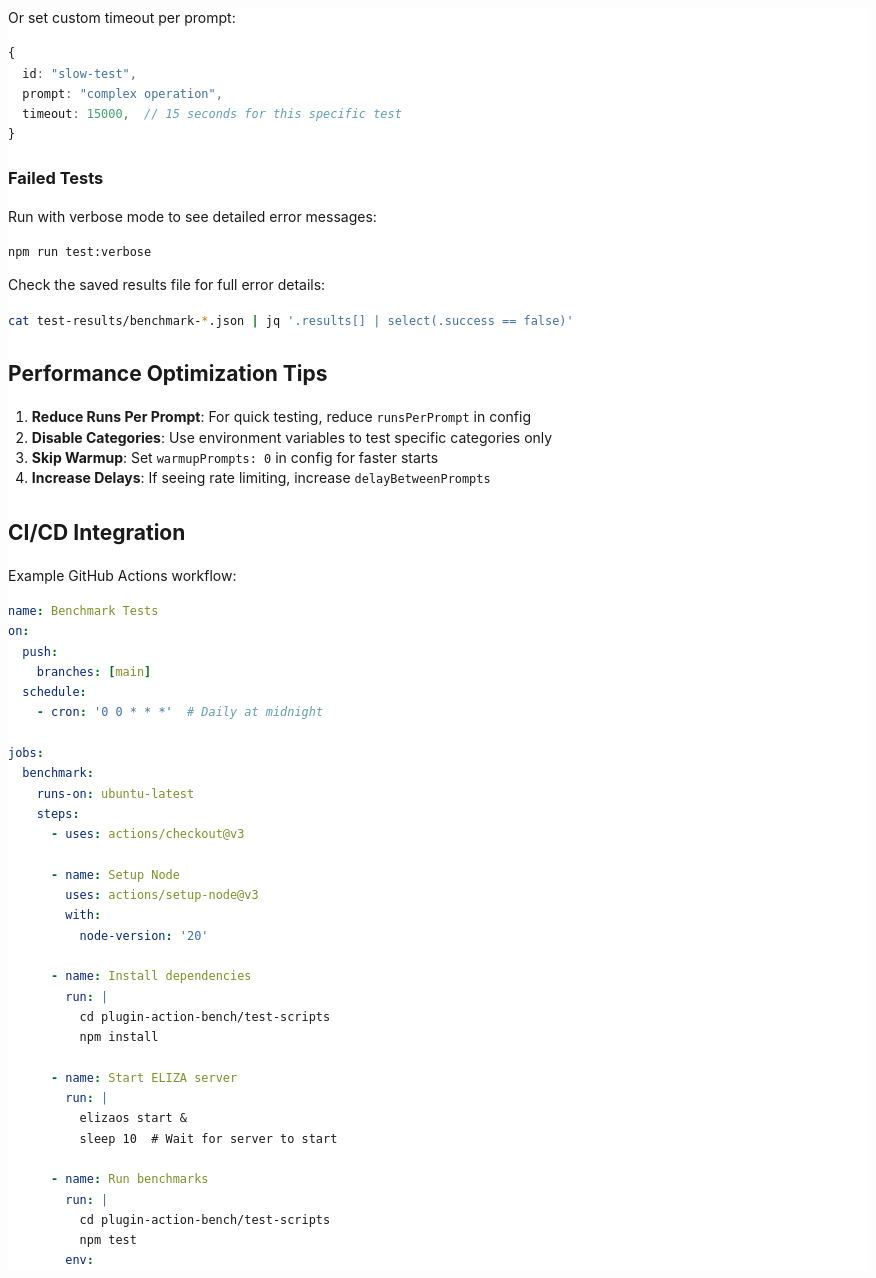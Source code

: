 Or set custom timeout per prompt:
```typescript
{
  id: "slow-test",
  prompt: "complex operation",
  timeout: 15000,  // 15 seconds for this specific test
}
```

### Failed Tests

Run with verbose mode to see detailed error messages:
```bash
npm run test:verbose
```

Check the saved results file for full error details:
```bash
cat test-results/benchmark-*.json | jq '.results[] | select(.success == false)'
```

## Performance Optimization Tips

1. **Reduce Runs Per Prompt**: For quick testing, reduce `runsPerPrompt` in config
2. **Disable Categories**: Use environment variables to test specific categories only
3. **Skip Warmup**: Set `warmupPrompts: 0` in config for faster starts
4. **Increase Delays**: If seeing rate limiting, increase `delayBetweenPrompts`

## CI/CD Integration

Example GitHub Actions workflow:

```yaml
name: Benchmark Tests
on:
  push:
    branches: [main]
  schedule:
    - cron: '0 0 * * *'  # Daily at midnight

jobs:
  benchmark:
    runs-on: ubuntu-latest
    steps:
      - uses: actions/checkout@v3
      
      - name: Setup Node
        uses: actions/setup-node@v3
        with:
          node-version: '20'
      
      - name: Install dependencies
        run: |
          cd plugin-action-bench/test-scripts
          npm install
      
      - name: Start ELIZA server
        run: |
          elizaos start &
          sleep 10  # Wait for server to start
      
      - name: Run benchmarks
        run: |
          cd plugin-action-bench/test-scripts
          npm test
        env:
```